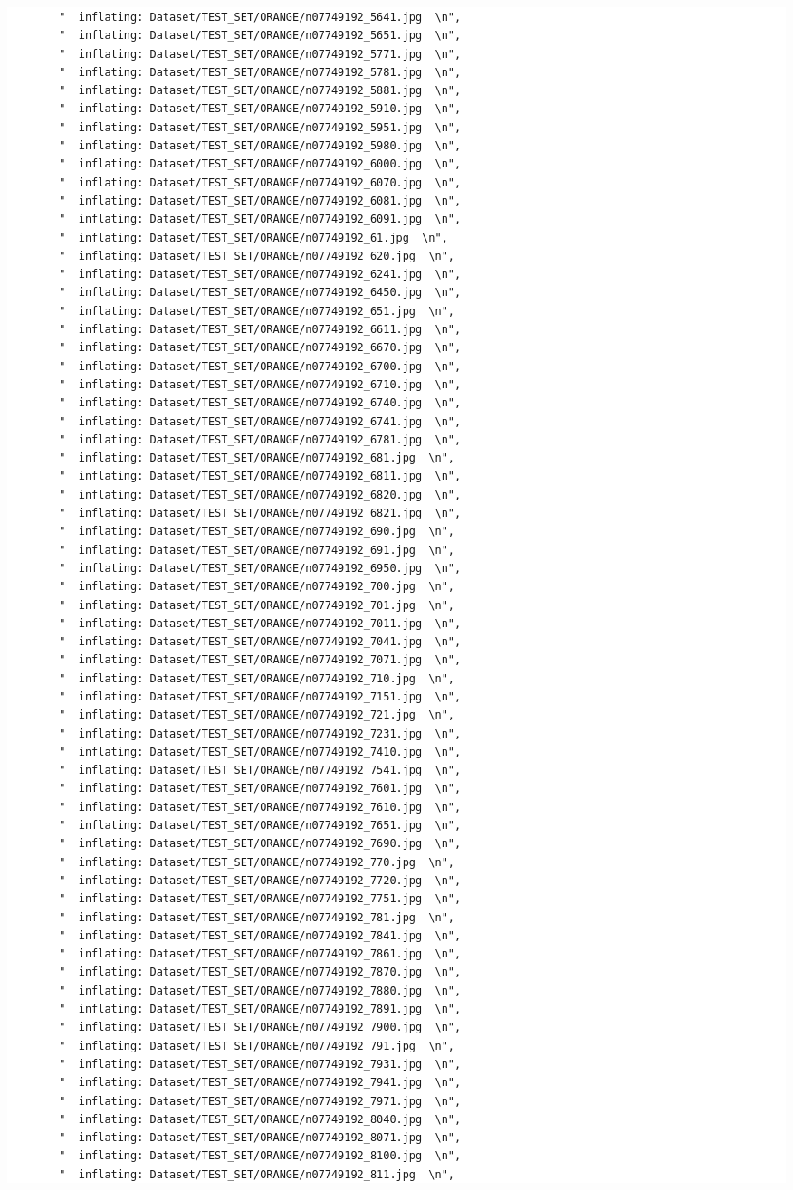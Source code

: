             "  inflating: Dataset/TEST_SET/ORANGE/n07749192_5641.jpg  \n",
            "  inflating: Dataset/TEST_SET/ORANGE/n07749192_5651.jpg  \n",
            "  inflating: Dataset/TEST_SET/ORANGE/n07749192_5771.jpg  \n",
            "  inflating: Dataset/TEST_SET/ORANGE/n07749192_5781.jpg  \n",
            "  inflating: Dataset/TEST_SET/ORANGE/n07749192_5881.jpg  \n",
            "  inflating: Dataset/TEST_SET/ORANGE/n07749192_5910.jpg  \n",
            "  inflating: Dataset/TEST_SET/ORANGE/n07749192_5951.jpg  \n",
            "  inflating: Dataset/TEST_SET/ORANGE/n07749192_5980.jpg  \n",
            "  inflating: Dataset/TEST_SET/ORANGE/n07749192_6000.jpg  \n",
            "  inflating: Dataset/TEST_SET/ORANGE/n07749192_6070.jpg  \n",
            "  inflating: Dataset/TEST_SET/ORANGE/n07749192_6081.jpg  \n",
            "  inflating: Dataset/TEST_SET/ORANGE/n07749192_6091.jpg  \n",
            "  inflating: Dataset/TEST_SET/ORANGE/n07749192_61.jpg  \n",
            "  inflating: Dataset/TEST_SET/ORANGE/n07749192_620.jpg  \n",
            "  inflating: Dataset/TEST_SET/ORANGE/n07749192_6241.jpg  \n",
            "  inflating: Dataset/TEST_SET/ORANGE/n07749192_6450.jpg  \n",
            "  inflating: Dataset/TEST_SET/ORANGE/n07749192_651.jpg  \n",
            "  inflating: Dataset/TEST_SET/ORANGE/n07749192_6611.jpg  \n",
            "  inflating: Dataset/TEST_SET/ORANGE/n07749192_6670.jpg  \n",
            "  inflating: Dataset/TEST_SET/ORANGE/n07749192_6700.jpg  \n",
            "  inflating: Dataset/TEST_SET/ORANGE/n07749192_6710.jpg  \n",
            "  inflating: Dataset/TEST_SET/ORANGE/n07749192_6740.jpg  \n",
            "  inflating: Dataset/TEST_SET/ORANGE/n07749192_6741.jpg  \n",
            "  inflating: Dataset/TEST_SET/ORANGE/n07749192_6781.jpg  \n",
            "  inflating: Dataset/TEST_SET/ORANGE/n07749192_681.jpg  \n",
            "  inflating: Dataset/TEST_SET/ORANGE/n07749192_6811.jpg  \n",
            "  inflating: Dataset/TEST_SET/ORANGE/n07749192_6820.jpg  \n",
            "  inflating: Dataset/TEST_SET/ORANGE/n07749192_6821.jpg  \n",
            "  inflating: Dataset/TEST_SET/ORANGE/n07749192_690.jpg  \n",
            "  inflating: Dataset/TEST_SET/ORANGE/n07749192_691.jpg  \n",
            "  inflating: Dataset/TEST_SET/ORANGE/n07749192_6950.jpg  \n",
            "  inflating: Dataset/TEST_SET/ORANGE/n07749192_700.jpg  \n",
            "  inflating: Dataset/TEST_SET/ORANGE/n07749192_701.jpg  \n",
            "  inflating: Dataset/TEST_SET/ORANGE/n07749192_7011.jpg  \n",
            "  inflating: Dataset/TEST_SET/ORANGE/n07749192_7041.jpg  \n",
            "  inflating: Dataset/TEST_SET/ORANGE/n07749192_7071.jpg  \n",
            "  inflating: Dataset/TEST_SET/ORANGE/n07749192_710.jpg  \n",
            "  inflating: Dataset/TEST_SET/ORANGE/n07749192_7151.jpg  \n",
            "  inflating: Dataset/TEST_SET/ORANGE/n07749192_721.jpg  \n",
            "  inflating: Dataset/TEST_SET/ORANGE/n07749192_7231.jpg  \n",
            "  inflating: Dataset/TEST_SET/ORANGE/n07749192_7410.jpg  \n",
            "  inflating: Dataset/TEST_SET/ORANGE/n07749192_7541.jpg  \n",
            "  inflating: Dataset/TEST_SET/ORANGE/n07749192_7601.jpg  \n",
            "  inflating: Dataset/TEST_SET/ORANGE/n07749192_7610.jpg  \n",
            "  inflating: Dataset/TEST_SET/ORANGE/n07749192_7651.jpg  \n",
            "  inflating: Dataset/TEST_SET/ORANGE/n07749192_7690.jpg  \n",
            "  inflating: Dataset/TEST_SET/ORANGE/n07749192_770.jpg  \n",
            "  inflating: Dataset/TEST_SET/ORANGE/n07749192_7720.jpg  \n",
            "  inflating: Dataset/TEST_SET/ORANGE/n07749192_7751.jpg  \n",
            "  inflating: Dataset/TEST_SET/ORANGE/n07749192_781.jpg  \n",
            "  inflating: Dataset/TEST_SET/ORANGE/n07749192_7841.jpg  \n",
            "  inflating: Dataset/TEST_SET/ORANGE/n07749192_7861.jpg  \n",
            "  inflating: Dataset/TEST_SET/ORANGE/n07749192_7870.jpg  \n",
            "  inflating: Dataset/TEST_SET/ORANGE/n07749192_7880.jpg  \n",
            "  inflating: Dataset/TEST_SET/ORANGE/n07749192_7891.jpg  \n",
            "  inflating: Dataset/TEST_SET/ORANGE/n07749192_7900.jpg  \n",
            "  inflating: Dataset/TEST_SET/ORANGE/n07749192_791.jpg  \n",
            "  inflating: Dataset/TEST_SET/ORANGE/n07749192_7931.jpg  \n",
            "  inflating: Dataset/TEST_SET/ORANGE/n07749192_7941.jpg  \n",
            "  inflating: Dataset/TEST_SET/ORANGE/n07749192_7971.jpg  \n",
            "  inflating: Dataset/TEST_SET/ORANGE/n07749192_8040.jpg  \n",
            "  inflating: Dataset/TEST_SET/ORANGE/n07749192_8071.jpg  \n",
            "  inflating: Dataset/TEST_SET/ORANGE/n07749192_8100.jpg  \n",
            "  inflating: Dataset/TEST_SET/ORANGE/n07749192_811.jpg  \n",